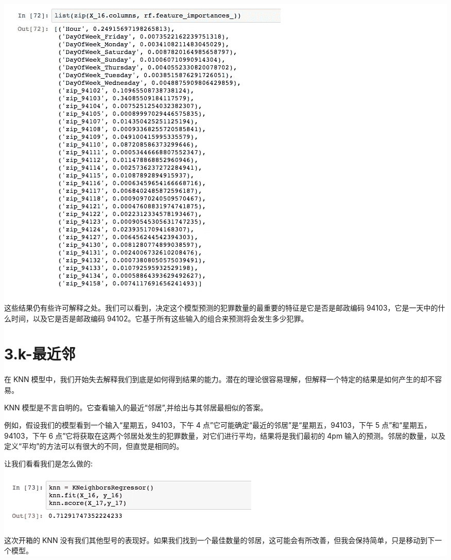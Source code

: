 ![](img/df90e8b09b7ea9373085c1ecace84651.png)

这些结果仍有些许可解释之处。我们可以看到，决定这个模型预测的犯罪数量的最重要的特征是它是否是邮政编码 94103，它是一天中的什么时间，以及它是否是邮政编码 94102。它基于所有这些输入的组合来预测将会发生多少犯罪。

# 3.k-最近邻

在 KNN 模型中，我们开始失去解释我们到底是如何得到结果的能力。潜在的理论很容易理解，但解释一个特定的结果是如何产生的却不容易。

KNN 模型是不言自明的。它查看输入的最近“邻居”,并给出与其邻居最相似的答案。

例如，假设我们的模型看到一个输入“星期五，94103，下午 4 点”它可能确定“最近的邻居”是“星期五，94103，下午 5 点”和“星期五，94103，下午 6 点”它将获取在这两个邻居处发生的犯罪数量，对它们进行平均，结果将是我们最初的 4pm 输入的预测。邻居的数量，以及定义“平均”的方法可以有很大的不同，但直觉是相同的。

让我们看看我们是怎么做的:

![](img/01ebfa4dbc714d26b7c8f5b518f2d1c3.png)

这次开箱的 KNN 没有我们其他型号的表现好。如果我们找到一个最佳数量的邻居，这可能会有所改善，但我会保持简单，只是移动到下一个模型。
